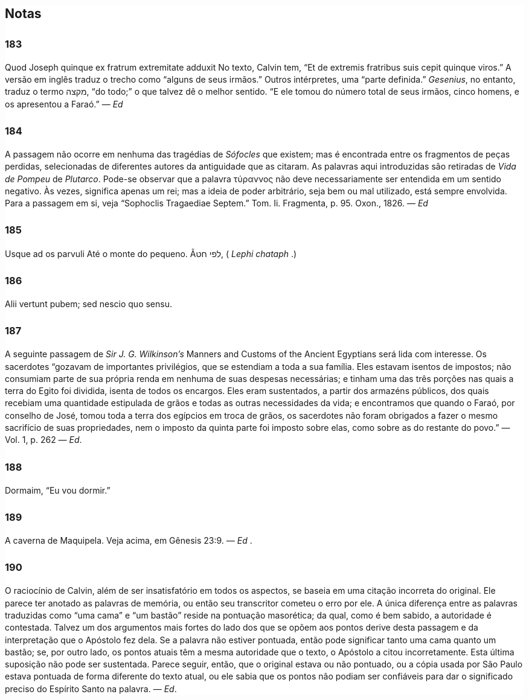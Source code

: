 ## Notas 

### 183
<span lang="la" dir="ltr">Quod Joseph quinque ex fratrum extremitate adduxit</span> No texto, Calvin tem, “<span lang="la" dir="ltr">Et de extremis fratribus suis cepit quinque viros</span>.” A versão em inglês traduz o trecho como “alguns de seus irmãos.” Outros intérpretes, uma “parte definida.” _Gesenius_, no entanto, traduz o termo <span lang="he" dir="rtl">מקצה</span>, “do todo;” o que talvez dê o melhor sentido. “E ele tomou do número total de seus irmãos, cinco homens, e os apresentou a Faraó.” — _Ed_

### 184
A passagem não ocorre em nenhuma das tragédias de _Sófocles_ que existem; mas é encontrada entre os fragmentos de peças perdidas, selecionadas de diferentes autores da antiguidade que as citaram. As palavras aqui introduzidas são retiradas de _Vida de Pompeu_ de _Plutarco_. Pode-se observar que a palavra <span lang="el" class="Greek">τύραννος</span> não deve necessariamente ser entendida em um sentido negativo. Às vezes, significa apenas um rei; mas a ideia de poder arbitrário, seja bem ou mal utilizado, está sempre envolvida. Para a passagem em si, veja “<span lang="la" dir="ltr">Sophoclis Tragaediae Septem</span>.” Tom. Ii. Fragmenta, p. 95. Oxon., 1826. — _Ed_

### 185
<span lang="la" dir="ltr">Usque ad os parvuli</span> Até o monte do pequeno. <span lang="he" dir="rtl">לפי חטÃ</span>, ( _Lephi_  _chataph_ .)

### 186
<span lang="la" dir="ltr">Alii vertunt pubem; sed nescio quo sensu</span>.

### 187
A seguinte passagem de _Sir J. G. Wilkinson’s_ Manners and Customs of the Ancient Egyptians será lida com interesse. Os sacerdotes “gozavam de importantes privilégios, que se estendiam a toda a sua família. Eles estavam isentos de impostos; não consumiam parte de sua própria renda em nenhuma de suas despesas necessárias; e tinham uma das três porções nas quais a terra do Egito foi dividida, isenta de todos os encargos. Eles eram sustentados, a partir dos armazéns públicos, dos quais recebiam uma quantidade estipulada de grãos e todas as outras necessidades da vida; e encontramos que quando o Faraó, por conselho de José, tomou toda a terra dos egípcios em troca de grãos, os sacerdotes não foram obrigados a fazer o mesmo sacrifício de suas propriedades, nem o imposto da quinta parte foi imposto sobre elas, como sobre as do restante do povo.” — Vol. 1, p. 262 — _Ed_.

### 188
Dormaim, “Eu vou dormir.”

### 189
A caverna de Maquipela. Veja acima, em Gênesis 23:9. —  _Ed_ .

### 190
O raciocínio de Calvin, além de ser insatisfatório em todos os aspectos, se baseia em uma citação incorreta do original. Ele parece ter anotado as palavras de memória, ou então seu transcritor cometeu o erro por ele. A única diferença entre as palavras traduzidas como “uma cama” e “um bastão” reside na pontuação masorética; da qual, como é bem sabido, a autoridade é contestada. Talvez um dos argumentos mais fortes do lado dos que se opõem aos pontos derive desta passagem e da interpretação que o Apóstolo fez dela. Se a palavra não estiver pontuada, então pode significar tanto uma cama quanto um bastão; se, por outro lado, os pontos atuais têm a mesma autoridade que o texto, o Apóstolo a citou incorretamente. Esta última suposição não pode ser sustentada. Parece seguir, então, que o original estava ou não pontuado, ou a cópia usada por São Paulo estava pontuada de forma diferente do texto atual, ou ele sabia que os pontos não podiam ser confiáveis para dar o significado preciso do Espírito Santo na palavra. — _Ed_.

